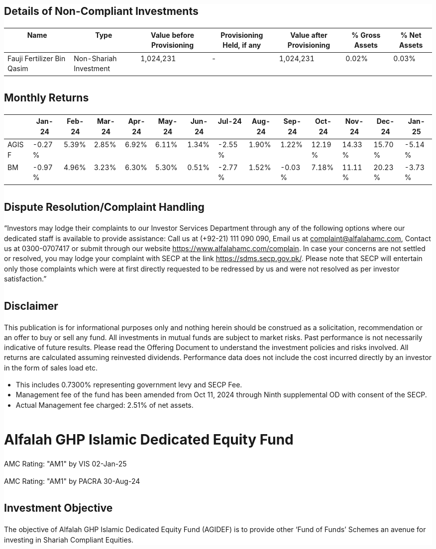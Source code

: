 ## Details of Non-Compliant Investments

| Name                       | Type                   | Value before Provisioning | Provisioning Held, if any | Value after Provisioning | % Gross Assets | % Net Assets |
| -------------------------- | ---------------------- | ------------------------- | ------------------------- | ------------------------ | -------------- | ------------ |
| Fauji Fertilizer Bin Qasim | Non-Shariah Investment | 1,024,231                 | -                         | 1,024,231                | 0.02%          | 0.03%        |

## Monthly Returns

|       | Jan-24 | Feb-24 | Mar-24 | Apr-24 | May-24 | Jun-24 | Jul-24 | Aug-24 | Sep-24 | Oct-24 | Nov-24 | Dec-24 | Jan-25 |
| ----- | ------ | ------ | ------ | ------ | ------ | ------ | ------ | ------ | ------ | ------ | ------ | ------ | ------ |
| AGISF | -0.27% | 5.39%  | 2.85%  | 6.92%  | 6.11%  | 1.34%  | -2.55% | 1.90%  | 1.22%  | 12.19% | 14.33% | 15.70% | -5.14% |
| BM    | -0.97% | 4.96%  | 3.23%  | 6.30%  | 5.30%  | 0.51%  | -2.77% | 1.52%  | -0.03% | 7.18%  | 11.11% | 20.23% | -3.73% |

## Dispute Resolution/Complaint Handling

“Investors may lodge their complaints to our Investor Services Department through any of the following options where our dedicated staff is available to provide assistance: Call us at (+92-21) 111 090 090, Email us at complaint@alfalahamc.com, Contact us at 0300-0707417 or submit through our website https://www.alfalahamc.com/complain. In case your concerns are not settled or resolved, you may lodge your complaint with SECP at the link https://sdms.secp.gov.pk/. Please note that SECP will entertain only those complaints which were at first directly requested to be redressed by us and were not resolved as per investor satisfaction.”

## Disclaimer

This publication is for informational purposes only and nothing herein should be construed as a solicitation, recommendation or an offer to buy or sell any fund. All investments in mutual funds are subject to market risks. Past performance is not necessarily indicative of future results. Please read the Offering Document to understand the investment policies and risks involved. All returns are calculated assuming reinvested dividends. Performance data does not include the cost incurred directly by an investor in the form of sales load etc.

- This includes 0.7300% representing government levy and SECP Fee.
- Management fee of the fund has been amended from Oct 11, 2024 through Ninth supplemental OD with consent of the SECP.
- Actual Management fee charged: 2.51% of net assets.

# Alfalah GHP Islamic Dedicated Equity Fund

AMC Rating: "AM1" by VIS 02-Jan-25

AMC Rating: "AM1" by PACRA 30-Aug-24

## Investment Objective

The objective of Alfalah GHP Islamic Dedicated Equity Fund (AGIDEF) is to provide other ‘Fund of Funds’ Schemes an avenue for investing in Shariah Compliant Equities.
